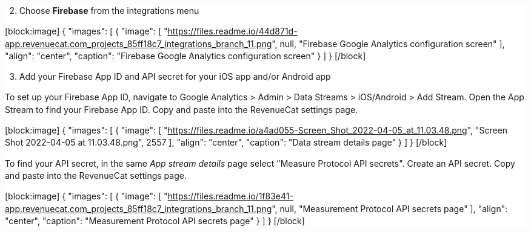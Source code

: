 2. Choose **Firebase** from the integrations menu

[block:image]
{
  "images": [
    {
      "image": [
        "https://files.readme.io/44d871d-app.revenuecat.com_projects_85ff18c7_integrations_branch_11.png",
        null,
        "Firebase Google Analytics configuration screen"
      ],
      "align": "center",
      "caption": "Firebase Google Analytics configuration screen"
    }
  ]
}
[/block]

3. Add your Firebase App ID and API secret for your iOS app and/or Android app

To set up your Firebase App ID, navigate to Google Analytics > Admin > Data Streams > iOS/Android > Add Stream. Open the App Stream to find your Firebase App ID. Copy and paste into the RevenueCat settings page.

[block:image]
{
  "images": [
    {
      "image": [
        "https://files.readme.io/a4ad055-Screen_Shot_2022-04-05_at_11.03.48.png",
        "Screen Shot 2022-04-05 at 11.03.48.png",
        2557
      ],
      "align": "center",
      "caption": "Data stream details page"
    }
  ]
}
[/block]

To find your API secret, in the same _App stream details_ page select "Measure Protocol API secrets". Create an API secret. Copy and paste into the RevenueCat settings page. 

[block:image]
{
  "images": [
    {
      "image": [
        "https://files.readme.io/1f83e41-app.revenuecat.com_projects_85ff18c7_integrations_branch_11.png",
        null,
        "Measurement Protocol API secrets page"
      ],
      "align": "center",
      "caption": "Measurement Protocol API secrets page"
    }
  ]
}
[/block]
